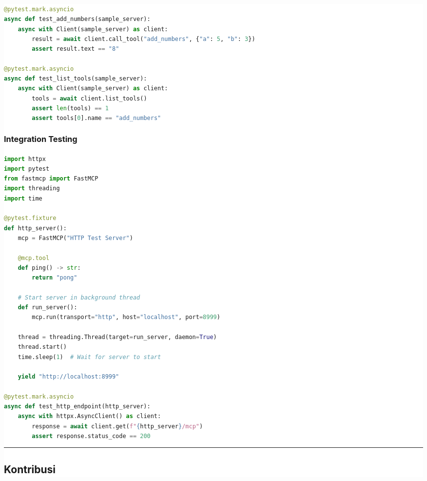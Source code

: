 ```python
@pytest.mark.asyncio
async def test_add_numbers(sample_server):
    async with Client(sample_server) as client:
        result = await client.call_tool("add_numbers", {"a": 5, "b": 3})
        assert result.text == "8"

@pytest.mark.asyncio
async def test_list_tools(sample_server):
    async with Client(sample_server) as client:
        tools = await client.list_tools()
        assert len(tools) == 1
        assert tools[0].name == "add_numbers"
```

### Integration Testing

```python
import httpx
import pytest
from fastmcp import FastMCP
import threading
import time

@pytest.fixture
def http_server():
    mcp = FastMCP("HTTP Test Server")
    
    @mcp.tool
    def ping() -> str:
        return "pong"
    
    # Start server in background thread
    def run_server():
        mcp.run(transport="http", host="localhost", port=8999)
    
    thread = threading.Thread(target=run_server, daemon=True)
    thread.start()
    time.sleep(1)  # Wait for server to start
    
    yield "http://localhost:8999"

@pytest.mark.asyncio
async def test_http_endpoint(http_server):
    async with httpx.AsyncClient() as client:
        response = await client.get(f"{http_server}/mcp")
        assert response.status_code == 200
```

---

## Kontribusi
